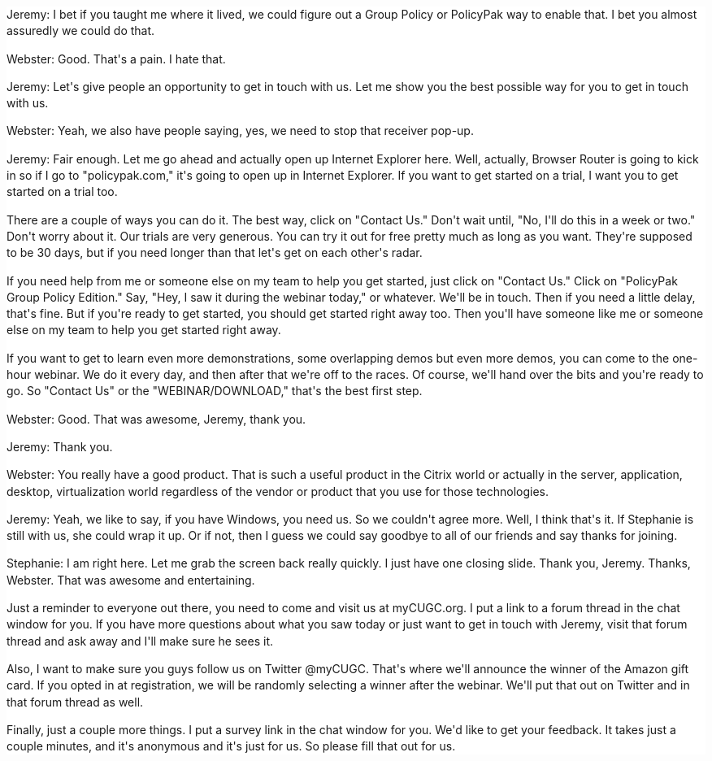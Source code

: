 Jeremy: I bet if you taught me where it lived, we could figure out a Group Policy or PolicyPak way to enable that. I bet you almost assuredly we could do that.

Webster: Good. That's a pain. I hate that.

Jeremy: Let's give people an opportunity to get in touch with us. Let me show you the best possible way for you to get in touch with us.

Webster: Yeah, we also have people saying, yes, we need to stop that receiver pop-up.

Jeremy: Fair enough. Let me go ahead and actually open up Internet Explorer here. Well, actually, Browser Router is going to kick in so if I go to "policypak.com," it's going to open up in Internet Explorer. If you want to get started on a trial, I want you to get started on a trial too.

There are a couple of ways you can do it. The best way, click on "Contact Us." Don't wait until, "No, I'll do this in a week or two." Don't worry about it. Our trials are very generous. You can try it out for free pretty much as long as you want. They're supposed to be 30 days, but if you need longer than that let's get on each other's radar.

If you need help from me or someone else on my team to help you get started, just click on "Contact Us." Click on "PolicyPak Group Policy Edition." Say, "Hey, I saw it during the webinar today," or whatever. We'll be in touch. Then if you need a little delay, that's fine. But if you're ready to get started, you should get started right away too. Then you'll have someone like me or someone else on my team to help you get started right away.

If you want to get to learn even more demonstrations, some overlapping demos but even more demos, you can come to the one-hour webinar. We do it every day, and then after that we're off to the races. Of course, we'll hand over the bits and you're ready to go. So "Contact Us" or the "WEBINAR/DOWNLOAD," that's the best first step.

Webster: Good. That was awesome, Jeremy, thank you.

Jeremy: Thank you.

Webster: You really have a good product. That is such a useful product in the Citrix world or actually in the server, application, desktop, virtualization world regardless of the vendor or product that you use for those technologies.

Jeremy: Yeah, we like to say, if you have Windows, you need us. So we couldn't agree more. Well, I think that's it. If Stephanie is still with us, she could wrap it up. Or if not, then I guess we could say goodbye to all of our friends and say thanks for joining.

Stephanie: I am right here. Let me grab the screen back really quickly. I just have one closing slide. Thank you, Jeremy. Thanks, Webster. That was awesome and entertaining.

Just a reminder to everyone out there, you need to come and visit us at myCUGC.org. I put a link to a forum thread in the chat window for you. If you have more questions about what you saw today or just want to get in touch with Jeremy, visit that forum thread and ask away and I'll make sure he sees it.

Also, I want to make sure you guys follow us on Twitter @myCUGC. That's where we'll announce the winner of the Amazon gift card. If you opted in at registration, we will be randomly selecting a winner after the webinar. We'll put that out on Twitter and in that forum thread as well.

Finally, just a couple more things. I put a survey link in the chat window for you. We'd like to get your feedback. It takes just a couple minutes, and it's anonymous and it's just for us. So please fill that out for us.
